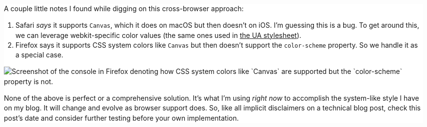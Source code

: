 A couple little notes I found while digging on this cross-browser approach:

1. Safari _says_ it supports `Canvas`, which it does on macOS but then doesn’t on iOS. I’m guessing this is a bug. To get around this, we can leverage webkit-specific color values (the same ones used in [the UA stylesheet](https://trac.webkit.org/browser/trunk/Source/WebCore/css/html.css)).
2. Firefox says it supports CSS system colors like `Canvas` but then doesn’t support the `color-scheme` property. So we handle it as a special case.

<img src="https://cdn.jim-nielsen.com/blog/2021/system-colors-firefox.png" width="311" height="175" alt="Screenshot of the console in Firefox denoting how CSS system colors like `Canvas` are supported but the `color-scheme` property is not." /> 

None of the above is perfect or a comprehensive solution. It’s what I’m using _right now_ to accomplish the system-like style I have on my blog. It will change and evolve as browser support does. So, like all implicit disclaimers on a technical blog post, check this post’s date and consider further testing before your own implementation.
